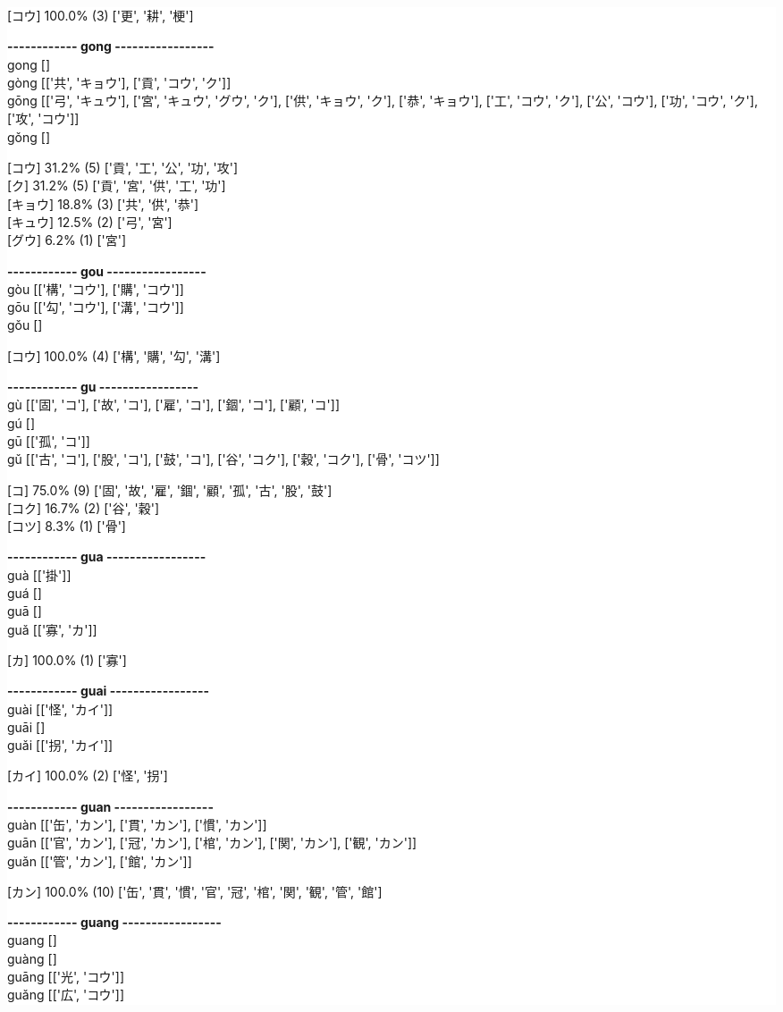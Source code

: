  [コウ] 100.0% (3)  ['更', '耕', '梗']   

**------------ gong -----------------**  
    gong       []   
    gòng       [['共', 'キョウ'], ['貢', 'コウ', 'ク']]   
    gōng       [['弓', 'キュウ'], ['宮', 'キュウ', 'グウ', 'ク'], ['供', 'キョウ', 'ク'], ['恭', 'キョウ'], ['工', 'コウ', 'ク'], ['公', 'コウ'], ['功', 'コウ', 'ク'], ['攻', 'コウ']]   
    gǒng       []   

 [コウ] 31.2% (5)  ['貢', '工', '公', '功', '攻']   
 [ク] 31.2% (5)  ['貢', '宮', '供', '工', '功']   
 [キョウ] 18.8% (3)  ['共', '供', '恭']   
 [キュウ] 12.5% (2)  ['弓', '宮']   
 [グウ] 6.2% (1)  ['宮']   

**------------ gou -----------------**  
    gòu        [['構', 'コウ'], ['購', 'コウ']]   
    gōu        [['勾', 'コウ'], ['溝', 'コウ']]   
    gǒu        []   

 [コウ] 100.0% (4)  ['構', '購', '勾', '溝']   

**------------ gu -----------------**  
    gù         [['固', 'コ'], ['故', 'コ'], ['雇', 'コ'], ['錮', 'コ'], ['顧', 'コ']]   
    gú         []   
    gū         [['孤', 'コ']]   
    gǔ         [['古', 'コ'], ['股', 'コ'], ['鼓', 'コ'], ['谷', 'コク'], ['穀', 'コク'], ['骨', 'コツ']]   

 [コ] 75.0% (9)  ['固', '故', '雇', '錮', '顧', '孤', '古', '股', '鼓']   
 [コク] 16.7% (2)  ['谷', '穀']   
 [コツ] 8.3% (1)  ['骨']   

**------------ gua -----------------**  
    guà        [['掛']]   
    guá        []   
    guā        []   
    guǎ        [['寡', 'カ']]   

 [カ] 100.0% (1)  ['寡']   

**------------ guai -----------------**  
    guài       [['怪', 'カイ']]   
    guāi       []   
    guǎi       [['拐', 'カイ']]   

 [カイ] 100.0% (2)  ['怪', '拐']   

**------------ guan -----------------**  
    guàn       [['缶', 'カン'], ['貫', 'カン'], ['慣', 'カン']]   
    guān       [['官', 'カン'], ['冠', 'カン'], ['棺', 'カン'], ['関', 'カン'], ['観', 'カン']]   
    guǎn       [['管', 'カン'], ['館', 'カン']]   

 [カン] 100.0% (10)  ['缶', '貫', '慣', '官', '冠', '棺', '関', '観', '管', '館']   

**------------ guang -----------------**  
    guang      []   
    guàng      []   
    guāng      [['光', 'コウ']]   
    guǎng      [['広', 'コウ']]   

